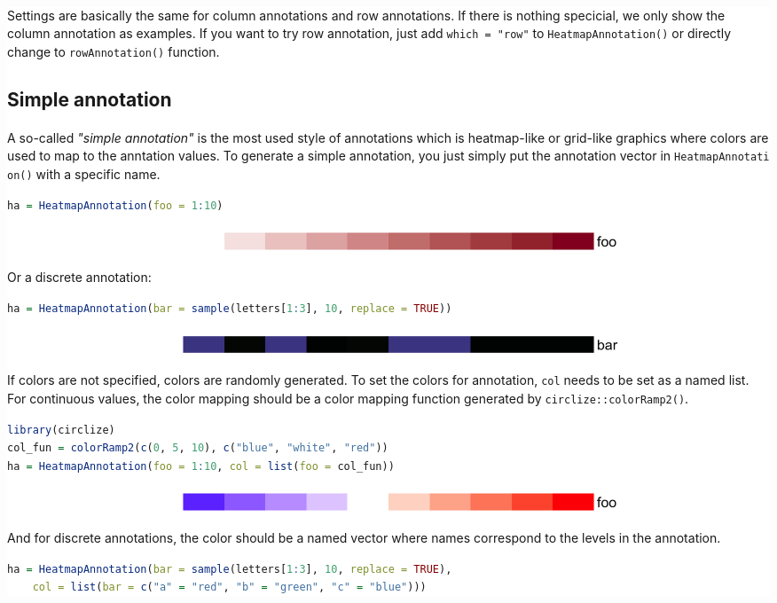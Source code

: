 Settings are basically the same for column annotations and row annotations. If there is nothing
specicial, we only show the column annotation as examples. If you want to try row annotation, just
add `which = "row"` to `HeatmapAnnotation()` or directly change to `rowAnnotation()` function.

## Simple annotation

A so-called _"simple annotation"_ is the most used style of annotations which is
heatmap-like or grid-like graphics where colors are used to map to the anntation
values. To generate a simple annotation, you just simply put the annotation
vector in `HeatmapAnnotation()` with a specific name.





```r
ha = HeatmapAnnotation(foo = 1:10)
```

<img src="03-heatmap_annotation_files/figure-html/unnamed-chunk-9-1.png" width="576" style="display: block; margin: auto;" />

Or a discrete annotation:


```r
ha = HeatmapAnnotation(bar = sample(letters[1:3], 10, replace = TRUE))
```

<img src="03-heatmap_annotation_files/figure-html/unnamed-chunk-11-1.png" width="576" style="display: block; margin: auto;" />

If colors are not specified, colors are randomly generated. To set the colors
for annotation, `col` needs to be set as a named list. For continuous values,
the color mapping should be a color mapping function generated by
`circlize::colorRamp2()`.


```r
library(circlize)
col_fun = colorRamp2(c(0, 5, 10), c("blue", "white", "red"))
ha = HeatmapAnnotation(foo = 1:10, col = list(foo = col_fun))
```

<img src="03-heatmap_annotation_files/figure-html/unnamed-chunk-13-1.png" width="576" style="display: block; margin: auto;" />

And for discrete annotations, the color should be a named vector where names
correspond to the levels in the annotation.


```r
ha = HeatmapAnnotation(bar = sample(letters[1:3], 10, replace = TRUE),
    col = list(bar = c("a" = "red", "b" = "green", "c" = "blue")))
```
